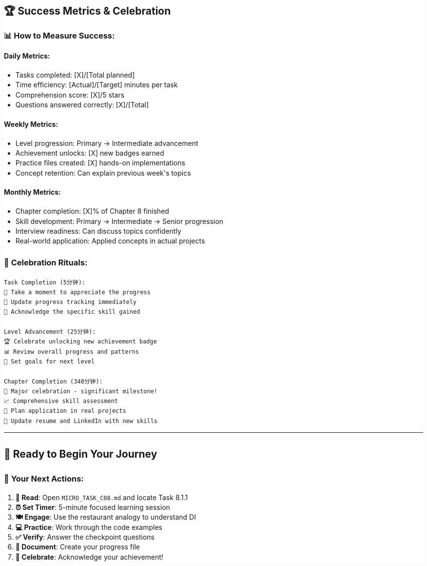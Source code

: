 
## 🏆 **Success Metrics & Celebration**

### 📊 **How to Measure Success**:

#### **Daily Metrics**:
- Tasks completed: [X]/[Total planned]
- Time efficiency: [Actual]/[Target] minutes per task
- Comprehension score: [X]/5 stars
- Questions answered correctly: [X]/[Total]

#### **Weekly Metrics**:
- Level progression: Primary → Intermediate advancement
- Achievement unlocks: [X] new badges earned
- Practice files created: [X] hands-on implementations
- Concept retention: Can explain previous week's topics

#### **Monthly Metrics**:
- Chapter completion: [X]% of Chapter 8 finished
- Skill development: Primary → Intermediate → Senior progression
- Interview readiness: Can discuss topics confidently
- Real-world application: Applied concepts in actual projects

### 🎉 **Celebration Rituals**:
```
Task Completion (5分钟):
🎯 Take a moment to appreciate the progress
📝 Update progress tracking immediately
🌟 Acknowledge the specific skill gained

Level Advancement (25分钟):
🏆 Celebrate unlocking new achievement badge
📊 Review overall progress and patterns
🔮 Set goals for next level

Chapter Completion (340分钟):
🎉 Major celebration - significant milestone!
📈 Comprehensive skill assessment
🎯 Plan application in real projects
💼 Update resume and LinkedIn with new skills
```

---

## 🚀 **Ready to Begin Your Journey**

### 🎯 **Your Next Actions**:

1. **📖 Read**: Open `MICRO_TASK_C08.md` and locate Task 8.1.1
2. **⏰ Set Timer**: 5-minute focused learning session
3. **🍽️ Engage**: Use the restaurant analogy to understand DI
4. **💻 Practice**: Work through the code examples
5. **✅ Verify**: Answer the checkpoint questions
6. **📝 Document**: Create your progress file
7. **🎉 Celebrate**: Acknowledge your achievement!
